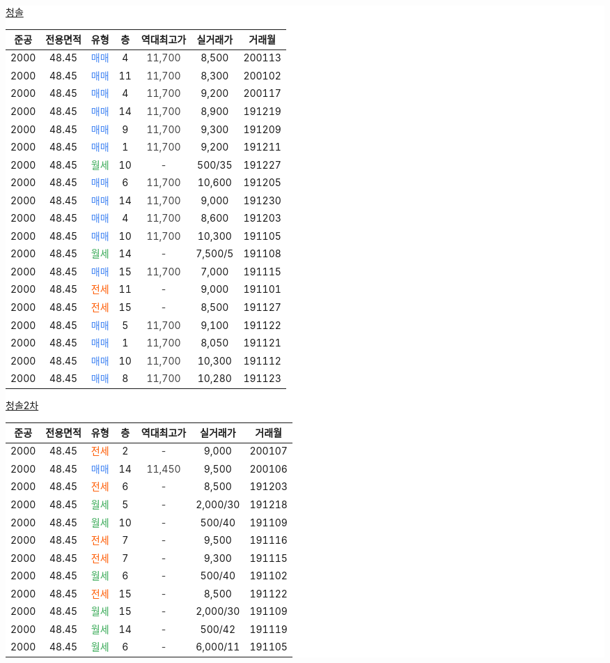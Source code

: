 [청솔](https://search.naver.com/search.naver?query=%EA%B4%91%EC%A3%BC%EA%B4%91%EC%97%AD%EC%8B%9C+%EB%B6%81%EA%B5%AC+%EC%9D%BC%EA%B3%A1%EB%8F%99+%EC%B2%AD%EC%86%94)

|준공|전용면적|유형|층|역대최고가|실거래가|거래월|
|:---:|:---:|:---:|:---:|:---:|:---:|:---:|
|2000|48.45|<span style="color:#4285f3">매매</span>|4|<span style="color:#444444">11,700</span>|8,500|200113|
|2000|48.45|<span style="color:#4285f3">매매</span>|11|<span style="color:#444444">11,700</span>|8,300|200102|
|2000|48.45|<span style="color:#4285f3">매매</span>|4|<span style="color:#444444">11,700</span>|9,200|200117|
|2000|48.45|<span style="color:#4285f3">매매</span>|14|<span style="color:#444444">11,700</span>|8,900|191219|
|2000|48.45|<span style="color:#4285f3">매매</span>|9|<span style="color:#444444">11,700</span>|9,300|191209|
|2000|48.45|<span style="color:#4285f3">매매</span>|1|<span style="color:#444444">11,700</span>|9,200|191211|
|2000|48.45|<span style="color:#34a853">월세</span>|10|<span style="color:#444444">-</span>|500/35|191227|
|2000|48.45|<span style="color:#4285f3">매매</span>|6|<span style="color:#444444">11,700</span>|10,600|191205|
|2000|48.45|<span style="color:#4285f3">매매</span>|14|<span style="color:#444444">11,700</span>|9,000|191230|
|2000|48.45|<span style="color:#4285f3">매매</span>|4|<span style="color:#444444">11,700</span>|8,600|191203|
|2000|48.45|<span style="color:#4285f3">매매</span>|10|<span style="color:#444444">11,700</span>|10,300|191105|
|2000|48.45|<span style="color:#34a853">월세</span>|14|<span style="color:#444444">-</span>|7,500/5|191108|
|2000|48.45|<span style="color:#4285f3">매매</span>|15|<span style="color:#444444">11,700</span>|7,000|191115|
|2000|48.45|<span style="color:#ff5a00">전세</span>|11|<span style="color:#444444">-</span>|9,000|191101|
|2000|48.45|<span style="color:#ff5a00">전세</span>|15|<span style="color:#444444">-</span>|8,500|191127|
|2000|48.45|<span style="color:#4285f3">매매</span>|5|<span style="color:#444444">11,700</span>|9,100|191122|
|2000|48.45|<span style="color:#4285f3">매매</span>|1|<span style="color:#444444">11,700</span>|8,050|191121|
|2000|48.45|<span style="color:#4285f3">매매</span>|10|<span style="color:#444444">11,700</span>|10,300|191112|
|2000|48.45|<span style="color:#4285f3">매매</span>|8|<span style="color:#444444">11,700</span>|10,280|191123|

[청솔2차](https://search.naver.com/search.naver?query=%EA%B4%91%EC%A3%BC%EA%B4%91%EC%97%AD%EC%8B%9C+%EB%B6%81%EA%B5%AC+%EC%9D%BC%EA%B3%A1%EB%8F%99+%EC%B2%AD%EC%86%942%EC%B0%A8)

|준공|전용면적|유형|층|역대최고가|실거래가|거래월|
|:---:|:---:|:---:|:---:|:---:|:---:|:---:|
|2000|48.45|<span style="color:#ff5a00">전세</span>|2|<span style="color:#444444">-</span>|9,000|200107|
|2000|48.45|<span style="color:#4285f3">매매</span>|14|<span style="color:#444444">11,450</span>|9,500|200106|
|2000|48.45|<span style="color:#ff5a00">전세</span>|6|<span style="color:#444444">-</span>|8,500|191203|
|2000|48.45|<span style="color:#34a853">월세</span>|5|<span style="color:#444444">-</span>|2,000/30|191218|
|2000|48.45|<span style="color:#34a853">월세</span>|10|<span style="color:#444444">-</span>|500/40|191109|
|2000|48.45|<span style="color:#ff5a00">전세</span>|7|<span style="color:#444444">-</span>|9,500|191116|
|2000|48.45|<span style="color:#ff5a00">전세</span>|7|<span style="color:#444444">-</span>|9,300|191115|
|2000|48.45|<span style="color:#34a853">월세</span>|6|<span style="color:#444444">-</span>|500/40|191102|
|2000|48.45|<span style="color:#ff5a00">전세</span>|15|<span style="color:#444444">-</span>|8,500|191122|
|2000|48.45|<span style="color:#34a853">월세</span>|15|<span style="color:#444444">-</span>|2,000/30|191109|
|2000|48.45|<span style="color:#34a853">월세</span>|14|<span style="color:#444444">-</span>|500/42|191119|
|2000|48.45|<span style="color:#34a853">월세</span>|6|<span style="color:#444444">-</span>|6,000/11|191105|
